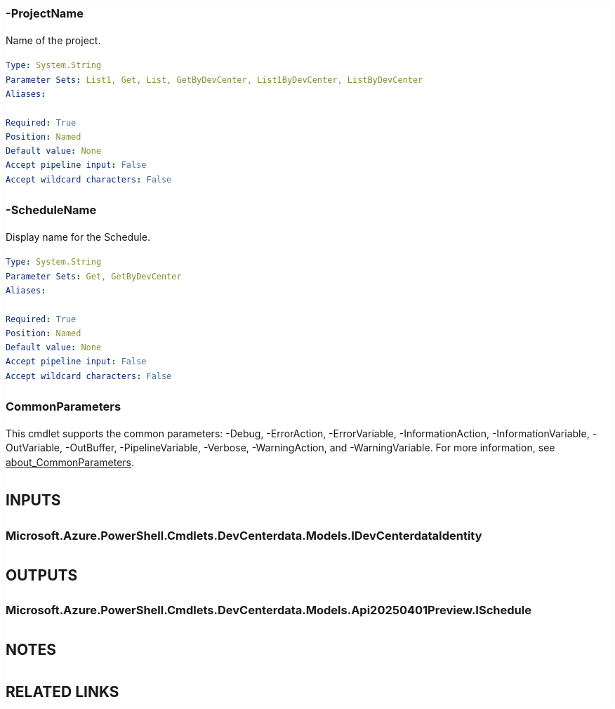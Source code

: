 ### -ProjectName
Name of the project.

```yaml
Type: System.String
Parameter Sets: List1, Get, List, GetByDevCenter, List1ByDevCenter, ListByDevCenter
Aliases:

Required: True
Position: Named
Default value: None
Accept pipeline input: False
Accept wildcard characters: False
```

### -ScheduleName
Display name for the Schedule.

```yaml
Type: System.String
Parameter Sets: Get, GetByDevCenter
Aliases:

Required: True
Position: Named
Default value: None
Accept pipeline input: False
Accept wildcard characters: False
```

### CommonParameters
This cmdlet supports the common parameters: -Debug, -ErrorAction, -ErrorVariable, -InformationAction, -InformationVariable, -OutVariable, -OutBuffer, -PipelineVariable, -Verbose, -WarningAction, and -WarningVariable. For more information, see [about_CommonParameters](http://go.microsoft.com/fwlink/?LinkID=113216).

## INPUTS

### Microsoft.Azure.PowerShell.Cmdlets.DevCenterdata.Models.IDevCenterdataIdentity

## OUTPUTS

### Microsoft.Azure.PowerShell.Cmdlets.DevCenterdata.Models.Api20250401Preview.ISchedule

## NOTES

## RELATED LINKS
